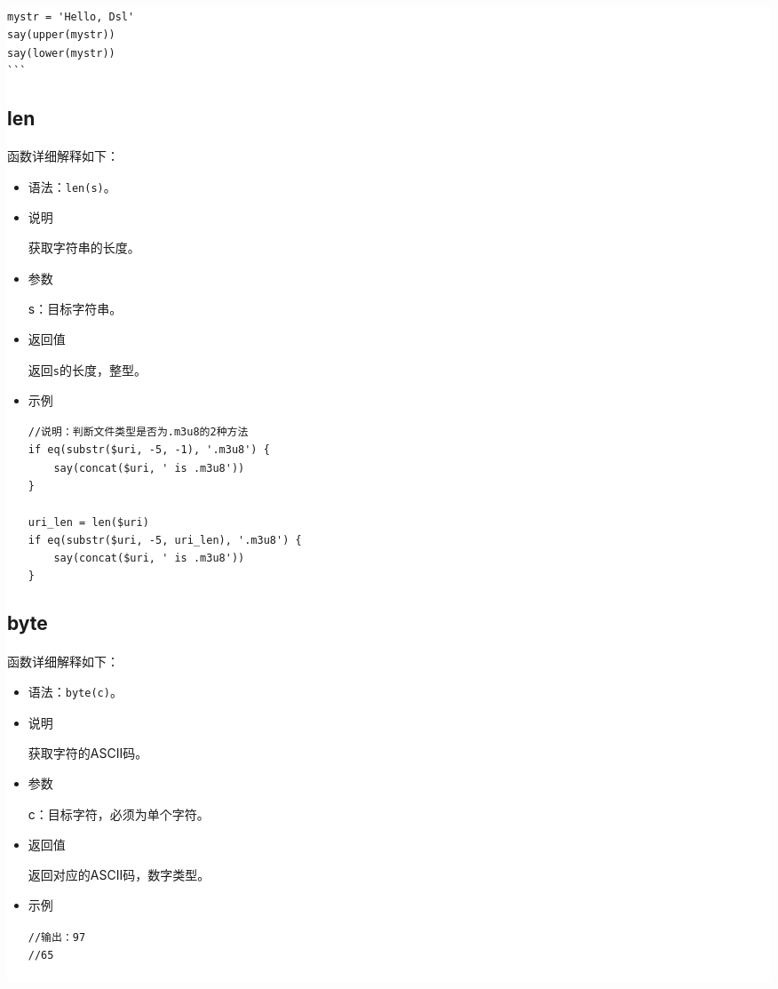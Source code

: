    mystr = 'Hello, Dsl'                                                                                                                                                                                   
    say(upper(mystr))                                                                                                                                                                                      
    say(lower(mystr)) 
    ```


## len

函数详细解释如下：

-   语法：`len(s)`。
-   说明

    获取字符串的长度。

-   参数

    s：目标字符串。

-   返回值

    返回`s`的长度，整型。

-   示例

    ```
    //说明：判断文件类型是否为.m3u8的2种方法
    if eq(substr($uri, -5, -1), '.m3u8') {
        say(concat($uri, ' is .m3u8'))
    }
    
    uri_len = len($uri)
    if eq(substr($uri, -5, uri_len), '.m3u8') {
        say(concat($uri, ' is .m3u8'))
    }
    ```


## byte

函数详细解释如下：

-   语法：`byte(c)`。
-   说明

    获取字符的ASCII码。

-   参数

    c：目标字符，必须为单个字符。

-   返回值

    返回对应的ASCII码，数字类型。

-   示例

    ```
    //输出：97
    //65
    